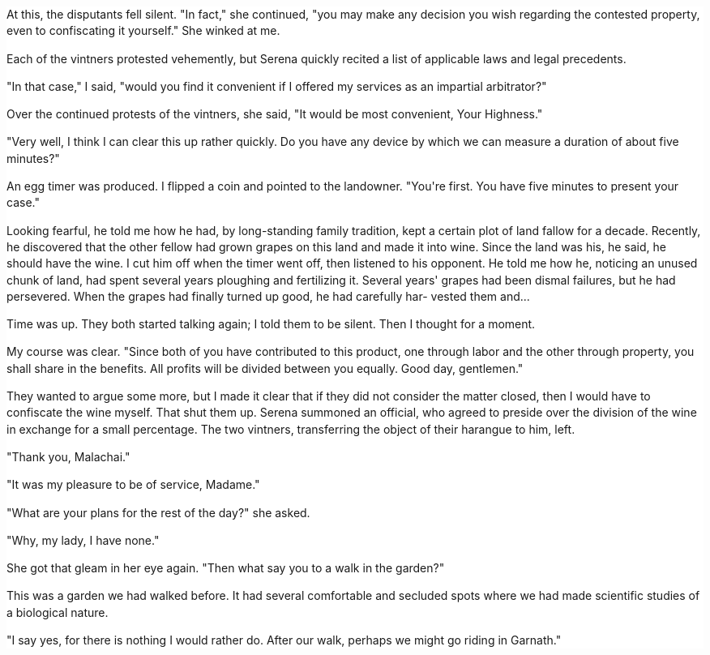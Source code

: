 At this, the disputants fell silent.  "In fact," she continued, "you may make
any decision you wish regarding the contested property, even to confiscating
it yourself." She winked at me.

Each of the vintners protested vehemently, but Serena quickly recited a list
of applicable laws and legal precedents.

"In that case," I said, "would you find it convenient if I offered my
services as an impartial arbitrator?"

Over the continued protests of the vintners, she said, "It would be most
convenient, Your Highness."

"Very well, I think I can clear this up rather quickly. Do you have any
device by which we can measure a duration of about five minutes?"

An egg timer was produced. I flipped a coin and pointed to the
landowner. "You're first. You have five minutes to present your case."

Looking fearful, he told me how he had, by long-standing family tradition,
kept a certain plot of land fallow for a decade. Recently, he discovered
that the other fellow had grown grapes on this land and made it into
wine. Since the land was his, he said, he should have the wine. I cut him off
when the timer went off, then listened to his opponent. He told me how he,
noticing an unused chunk of land, had spent several years ploughing and
fertilizing it. Several years' grapes had been dismal failures, but he had
persevered. When the grapes had finally turned up good, he had carefully har-
vested them and...

Time was up. They both started talking again; I told them to be silent. Then
I thought for a moment.

My course was clear. "Since both of you have contributed to this product, one
through labor and the other through property, you shall share in the
benefits. All profits will be divided between you equally. Good day,
gentlemen."

They wanted to argue some more, but I made it clear that if they did not
consider the matter closed, then I would have to confiscate the wine
myself. That shut them up.  Serena summoned an official, who agreed to
preside over the division of the wine in exchange for a small percentage. The
two vintners, transferring the object of their harangue to him, left.

"Thank you, Malachai."

"It was my pleasure to be of service, Madame."

"What are your plans for the rest of the day?" she asked.

"Why, my lady, I have none."

She got that gleam in her eye again. "Then what say you to a walk in the
garden?"

This was a garden we had walked before. It had several comfortable and
secluded spots where we had made scientific studies of a biological nature.

"I say yes, for there is nothing I would rather do. After our walk, perhaps
we might go riding in Garnath."
